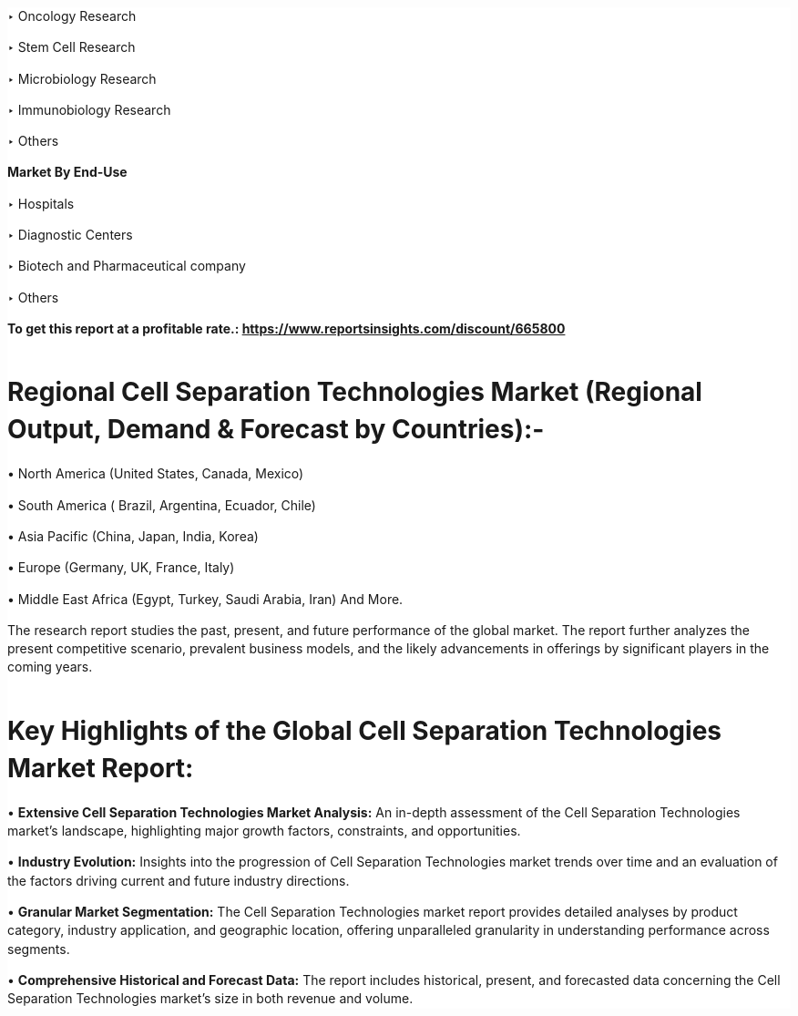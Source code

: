 ‣ Oncology Research

‣ Stem Cell Research

‣ Microbiology Research

‣ Immunobiology Research

‣ Others

<Strong>Market By End-Use</Strong>

‣ Hospitals

‣ Diagnostic Centers

‣ Biotech and Pharmaceutical company

‣ Others

<strong>To get this report at a profitable rate.: <a href=https://www.reportsinsights.com/discount/665800>https://www.reportsinsights.com/discount/665800</a></strong></font>

# <strong>Regional Cell Separation Technologies Market (Regional Output, Demand &amp; Forecast by Countries):-</strong>

• North America (United States, Canada, Mexico)

• South America ( Brazil, Argentina, Ecuador, Chile)

• Asia Pacific (China, Japan, India, Korea)

• Europe (Germany, UK, France, Italy)

• Middle East Africa (Egypt, Turkey, Saudi Arabia, Iran) And More.

The research report studies the past, present, and future performance of the global market. The report further analyzes the present competitive scenario, prevalent business models, and the likely advancements in offerings by significant players in the coming years.

# <strong>Key Highlights of the Global Cell Separation Technologies Market Report:</strong>

• <strong>Extensive Cell Separation Technologies Market Analysis:</strong> An in-depth assessment of the Cell Separation Technologies market’s landscape, highlighting major growth factors, constraints, and opportunities.

• <strong>Industry Evolution:</strong> Insights into the progression of Cell Separation Technologies market trends over time and an evaluation of the factors driving current and future industry directions.

• <strong>Granular Market Segmentation:</strong> The Cell Separation Technologies market report provides detailed analyses by product category, industry application, and geographic location, offering unparalleled granularity in understanding performance across segments.

• <strong>Comprehensive Historical and Forecast Data:</strong> The report includes historical, present, and forecasted data concerning the Cell Separation Technologies market’s size in both revenue and volume.
